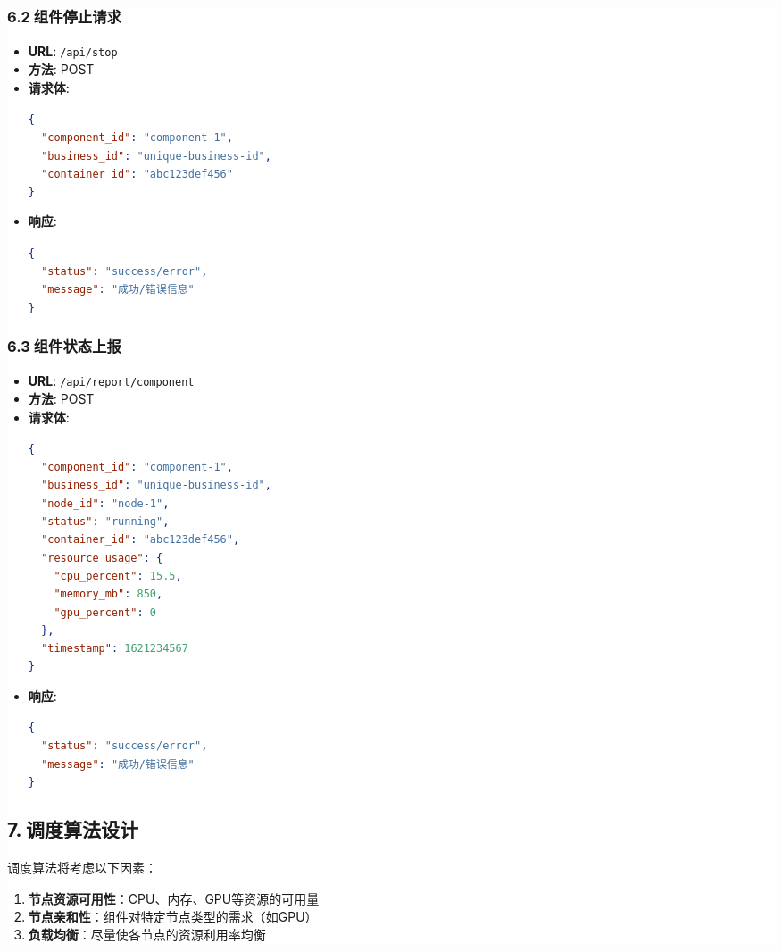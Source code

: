 ### 6.2 组件停止请求

- **URL**: `/api/stop`
- **方法**: POST
- **请求体**:
  ```json
  {
    "component_id": "component-1",
    "business_id": "unique-business-id",
    "container_id": "abc123def456"
  }
  ```
- **响应**:
  ```json
  {
    "status": "success/error",
    "message": "成功/错误信息"
  }
  ```

### 6.3 组件状态上报

- **URL**: `/api/report/component`
- **方法**: POST
- **请求体**:
  ```json
  {
    "component_id": "component-1",
    "business_id": "unique-business-id",
    "node_id": "node-1",
    "status": "running",
    "container_id": "abc123def456",
    "resource_usage": {
      "cpu_percent": 15.5,
      "memory_mb": 850,
      "gpu_percent": 0
    },
    "timestamp": 1621234567
  }
  ```
- **响应**:
  ```json
  {
    "status": "success/error",
    "message": "成功/错误信息"
  }
  ```

## 7. 调度算法设计

调度算法将考虑以下因素：

1. **节点资源可用性**：CPU、内存、GPU等资源的可用量
2. **节点亲和性**：组件对特定节点类型的需求（如GPU）
3. **负载均衡**：尽量使各节点的资源利用率均衡
